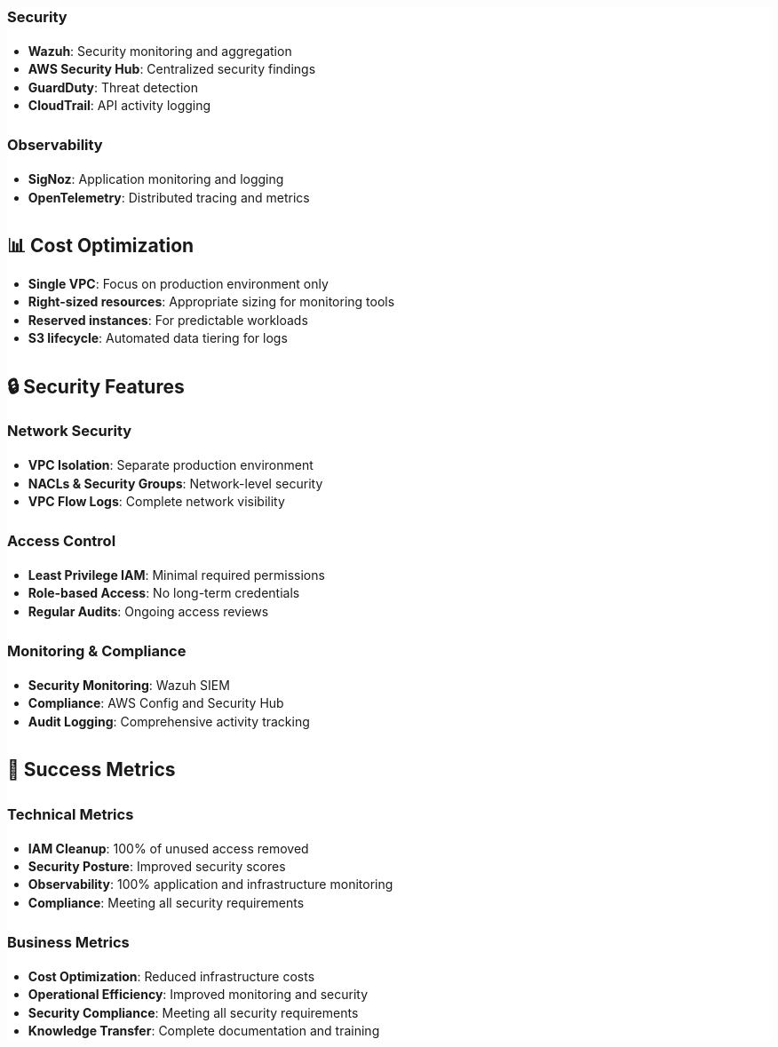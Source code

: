 ### Security
- **Wazuh**: Security monitoring and aggregation
- **AWS Security Hub**: Centralized security findings
- **GuardDuty**: Threat detection
- **CloudTrail**: API activity logging

### Observability
- **SigNoz**: Application monitoring and logging
- **OpenTelemetry**: Distributed tracing and metrics

## 📊 Cost Optimization

- **Single VPC**: Focus on production environment only
- **Right-sized resources**: Appropriate sizing for monitoring tools
- **Reserved instances**: For predictable workloads
- **S3 lifecycle**: Automated data tiering for logs

## 🔒 Security Features

### Network Security
- **VPC Isolation**: Separate production environment
- **NACLs & Security Groups**: Network-level security
- **VPC Flow Logs**: Complete network visibility

### Access Control
- **Least Privilege IAM**: Minimal required permissions
- **Role-based Access**: No long-term credentials
- **Regular Audits**: Ongoing access reviews

### Monitoring & Compliance
- **Security Monitoring**: Wazuh SIEM
- **Compliance**: AWS Config and Security Hub
- **Audit Logging**: Comprehensive activity tracking

## 🚨 Success Metrics

### Technical Metrics
- **IAM Cleanup**: 100% of unused access removed
- **Security Posture**: Improved security scores
- **Observability**: 100% application and infrastructure monitoring
- **Compliance**: Meeting all security requirements

### Business Metrics
- **Cost Optimization**: Reduced infrastructure costs
- **Operational Efficiency**: Improved monitoring and security
- **Security Compliance**: Meeting all security requirements
- **Knowledge Transfer**: Complete documentation and training
